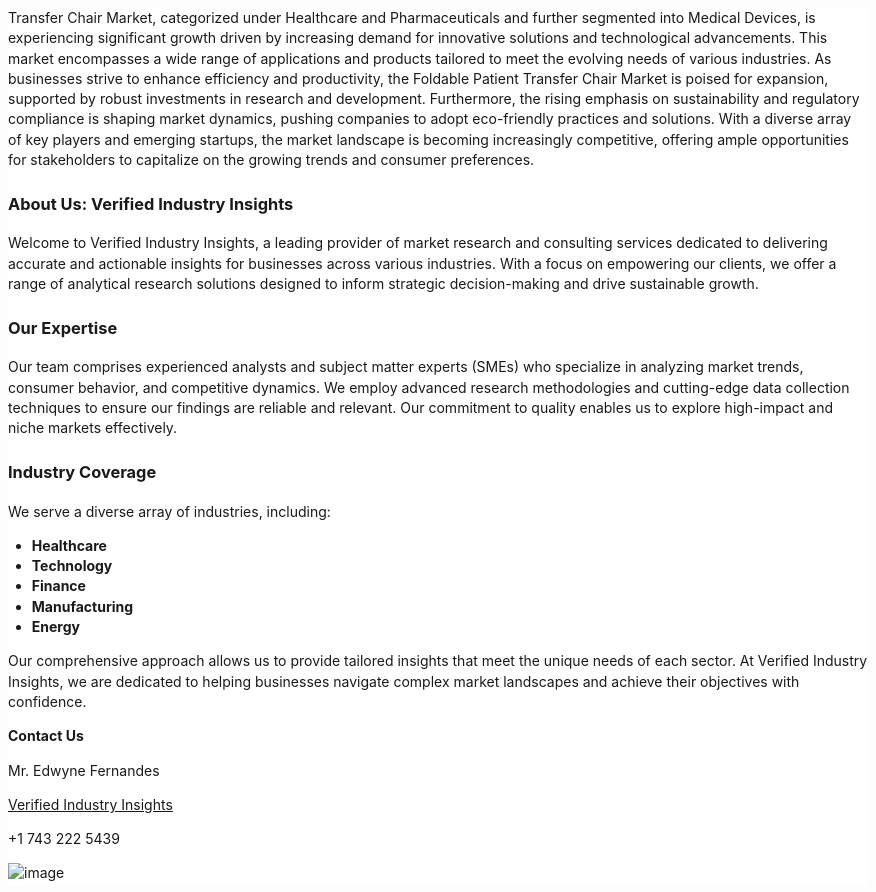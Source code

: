 Transfer Chair Market, categorized under Healthcare and Pharmaceuticals and further segmented into Medical Devices, is experiencing significant growth driven by increasing demand for innovative solutions and technological advancements. This market encompasses a wide range of applications and products tailored to meet the evolving needs of various industries. As businesses strive to enhance efficiency and productivity, the Foldable Patient Transfer Chair Market is poised for expansion, supported by robust investments in research and development. Furthermore, the rising emphasis on sustainability and regulatory compliance is shaping market dynamics, pushing companies to adopt eco-friendly practices and solutions. With a diverse array of key players and emerging startups, the market landscape is becoming increasingly competitive, offering ample opportunities for stakeholders to capitalize on the growing trends and consumer preferences.</p><h3>About Us: Verified Industry Insights</h3><p>Welcome to Verified Industry Insights, a leading provider of market research and consulting services dedicated to delivering accurate and actionable insights for businesses across various industries. With a focus on empowering our clients, we offer a range of analytical research solutions designed to inform strategic decision-making and drive sustainable growth.</p><h3>Our Expertise</h3><p>Our team comprises experienced analysts and subject matter experts (SMEs) who specialize in analyzing market trends, consumer behavior, and competitive dynamics. We employ advanced research methodologies and cutting-edge data collection techniques to ensure our findings are reliable and relevant. Our commitment to quality enables us to explore high-impact and niche markets effectively.</p><h3>Industry Coverage</h3><p>We serve a diverse array of industries, including:</p><ul><li><strong>Healthcare</strong></li><li><strong>Technology</strong></li><li><strong>Finance</strong></li><li><strong>Manufacturing</strong></li><li><strong>Energy</strong></li></ul><p>Our comprehensive approach allows us to provide tailored insights that meet the unique needs of each sector. At Verified Industry Insights, we are dedicated to helping businesses navigate complex market landscapes and achieve their objectives with confidence.</p><p><strong>Contact Us</strong></p><p>Mr. Edwyne Fernandes</p><p><a href="https://www.verifiedindustryinsights.com/">Verified Industry Insights</a></p><p>+1 743 222 5439</p>
![image](https://github.com/user-attachments/assets/2db22b32-38bc-4e9d-b192-b4b03100ed08)
